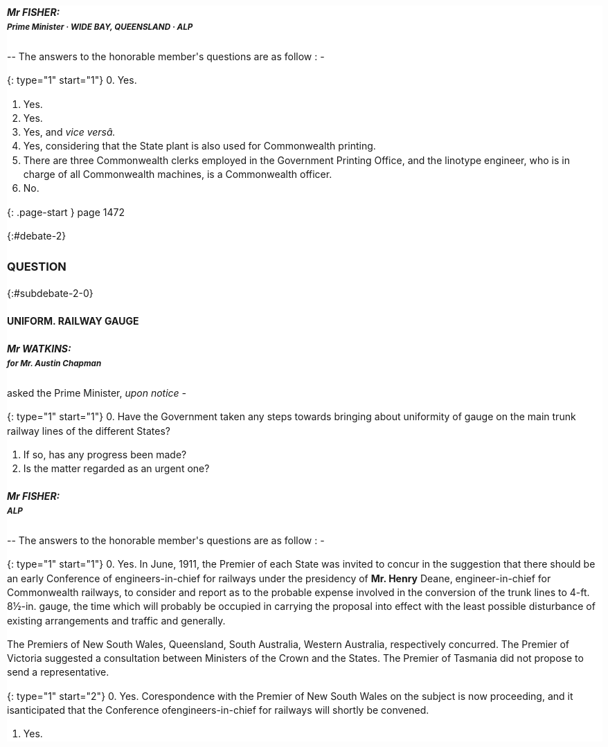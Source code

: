 ##### Mr FISHER:<br><small class="text-muted">Prime Minister &middot; WIDE BAY, QUEENSLAND &middot; ALP</small>

-- The answers to the honorable member's questions are as follow :  - 

{: type="1" start="1"}
0. Yes. 
1. Yes. 
2. Yes. 
3. Yes, and  *vice versâ.* 
4. Yes, considering that the State plant is also used for Commonwealth printing. 
5. There are three Commonwealth clerks employed in the Government Printing Office, and the linotype engineer, who is in charge of all Commonwealth machines, is a Commonwealth officer. 
6. No. 

{: .page-start }
page 1472

{:#debate-2}
### QUESTION

{:#subdebate-2-0}
#### UNIFORM. RAILWAY GAUGE

##### Mr WATKINS:<br><small class="text-muted">for Mr. Austin Chapman</small>

asked the Prime Minister,  *upon notice -* 

{: type="1" start="1"}
0. Have the Government taken any steps towards bringing about uniformity of gauge on the main trunk railway lines of the different States? 
1. If so, has any progress been made? 
2. Is the matter regarded as an urgent one? 

##### Mr FISHER:<br><small class="text-muted">ALP</small>

-- The answers to the honorable member's questions are as follow :  - 

{: type="1" start="1"}
0. Yes. In June, 1911, the Premier of each State was invited to concur in the suggestion that there should be an early Conference of engineers-in-chief for railways under the presidency of  **Mr. Henry**  Deane, engineer-in-chief for Commonwealth railways, to consider and report as to the probable expense involved in the conversion of the trunk lines to 4-ft. 8½-in. gauge, the time which will probably be occupied in carrying the proposal into effect with the least possible disturbance of existing arrangements and traffic and generally. 

The Premiers of New South Wales, Queensland, South Australia, Western Australia, respectively concurred. The Premier of Victoria suggested a consultation between Ministers of the Crown and the States. The Premier of Tasmania did not propose to send a representative. 

{: type="1" start="2"}
0. Yes. Corespondence with the Premier of New South Wales on the subject is now proceeding, and it isanticipated that the Conference ofengineers-in-chief for railways will shortly be convened. 
1. Yes. 
